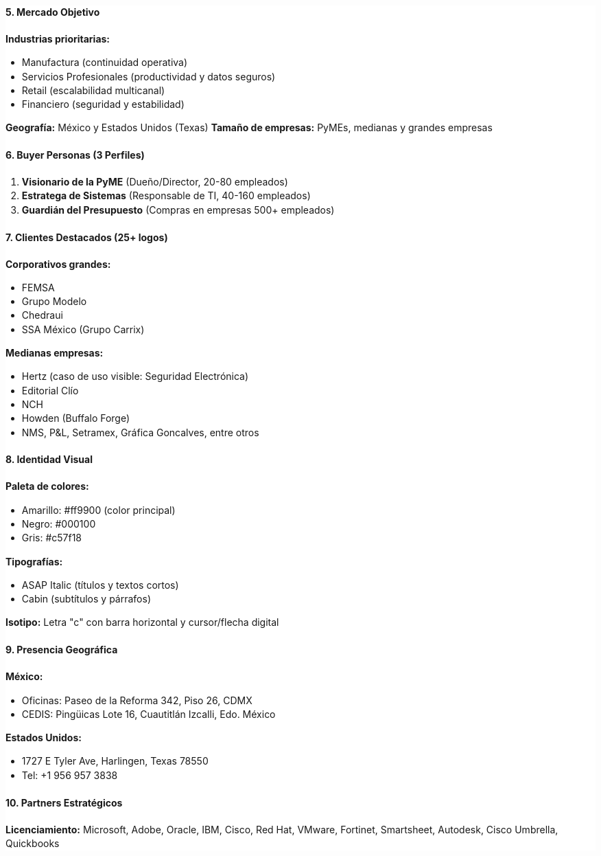 #### 5. Mercado Objetivo
**Industrias prioritarias:**
- Manufactura (continuidad operativa)
- Servicios Profesionales (productividad y datos seguros)
- Retail (escalabilidad multicanal)
- Financiero (seguridad y estabilidad)

**Geografía:** México y Estados Unidos (Texas)
**Tamaño de empresas:** PyMEs, medianas y grandes empresas

#### 6. Buyer Personas (3 Perfiles)
1. **Visionario de la PyME** (Dueño/Director, 20-80 empleados)
2. **Estratega de Sistemas** (Responsable de TI, 40-160 empleados)
3. **Guardián del Presupuesto** (Compras en empresas 500+ empleados)

#### 7. Clientes Destacados (25+ logos)
**Corporativos grandes:**
- FEMSA
- Grupo Modelo
- Chedraui
- SSA México (Grupo Carrix)

**Medianas empresas:**
- Hertz (caso de uso visible: Seguridad Electrónica)
- Editorial Clío
- NCH
- Howden (Buffalo Forge)
- NMS, P&L, Setramex, Gráfica Goncalves, entre otros

#### 8. Identidad Visual
**Paleta de colores:**
- Amarillo: #ff9900 (color principal)
- Negro: #000100
- Gris: #c57f18

**Tipografías:**
- ASAP Italic (títulos y textos cortos)
- Cabin (subtítulos y párrafos)

**Isotipo:** Letra "c" con barra horizontal y cursor/flecha digital

#### 9. Presencia Geográfica
**México:**
- Oficinas: Paseo de la Reforma 342, Piso 26, CDMX
- CEDIS: Pingüicas Lote 16, Cuautitlán Izcalli, Edo. México

**Estados Unidos:**
- 1727 E Tyler Ave, Harlingen, Texas 78550
- Tel: +1 956 957 3838

#### 10. Partners Estratégicos
**Licenciamiento:** Microsoft, Adobe, Oracle, IBM, Cisco, Red Hat, VMware, Fortinet, Smartsheet, Autodesk, Cisco Umbrella, Quickbooks
